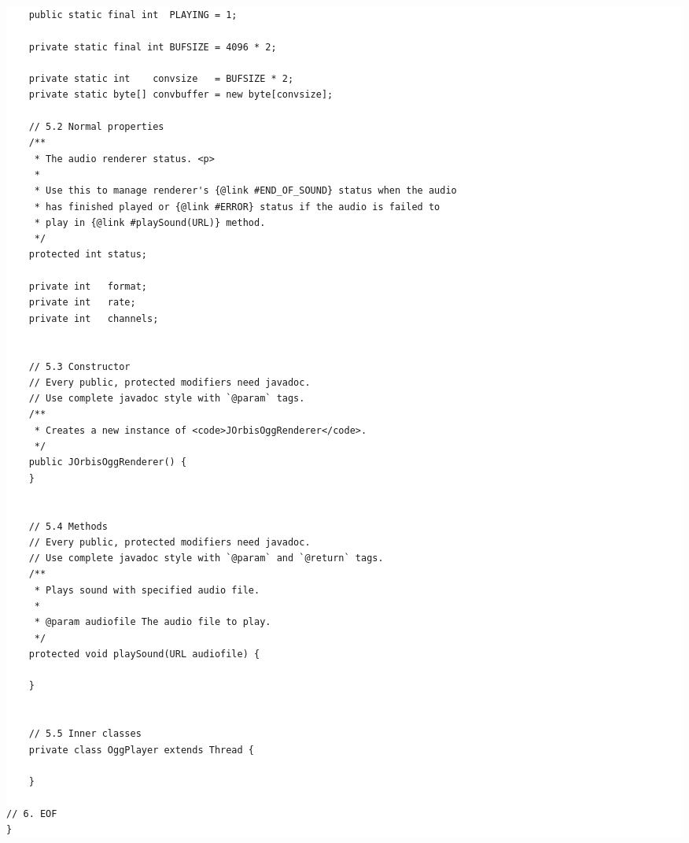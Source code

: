 ```
    public static final int  PLAYING = 1;

    private static final int BUFSIZE = 4096 * 2;  

    private static int    convsize   = BUFSIZE * 2;
    private static byte[] convbuffer = new byte[convsize];

    // 5.2 Normal properties
    /**
     * The audio renderer status. <p>
     *
     * Use this to manage renderer's {@link #END_OF_SOUND} status when the audio
     * has finished played or {@link #ERROR} status if the audio is failed to
     * play in {@link #playSound(URL)} method.
     */
    protected int status;

    private int   format;
    private int   rate;
    private int   channels;


    // 5.3 Constructor
    // Every public, protected modifiers need javadoc.
    // Use complete javadoc style with `@param` tags.
    /**
     * Creates a new instance of <code>JOrbisOggRenderer</code>.
     */
    public JOrbisOggRenderer() {
    }


    // 5.4 Methods
    // Every public, protected modifiers need javadoc.
    // Use complete javadoc style with `@param` and `@return` tags.
    /**
     * Plays sound with specified audio file.
     *
     * @param audiofile The audio file to play.
     */
    protected void playSound(URL audiofile) {
    
    }
    

    // 5.5 Inner classes
    private class OggPlayer extends Thread {
    
    }

// 6. EOF
}
```